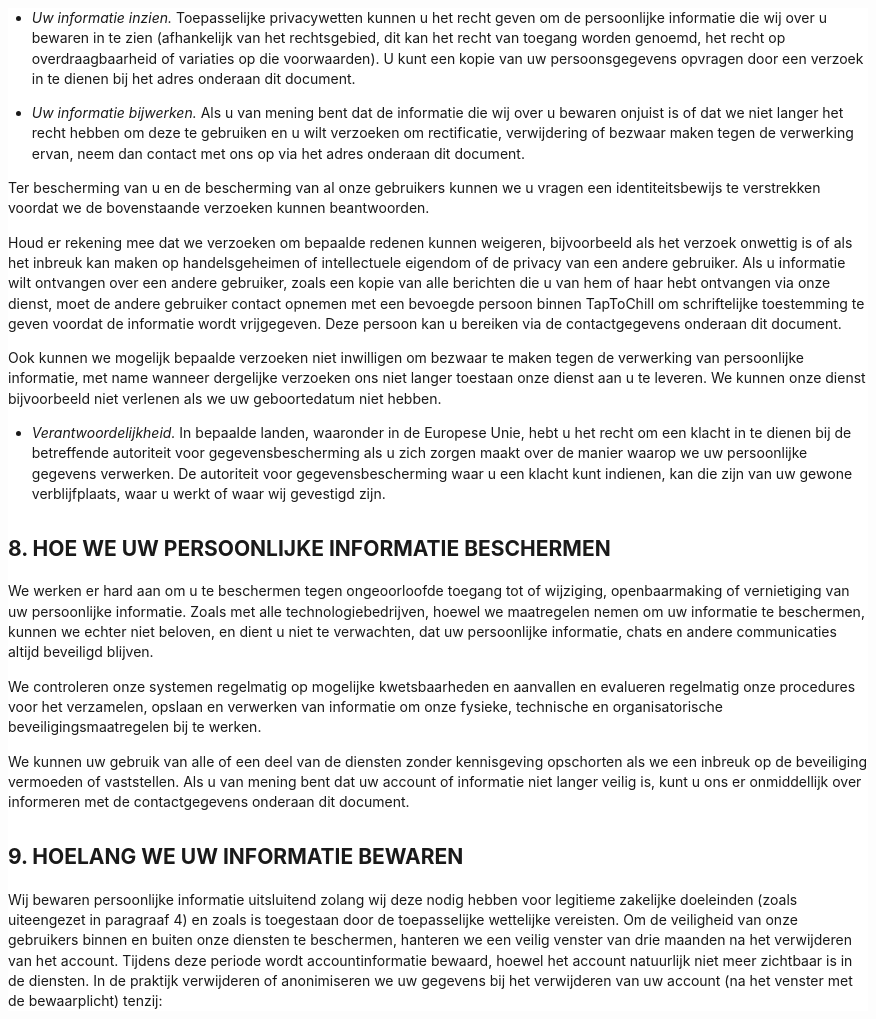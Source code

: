 - *Uw informatie inzien.* Toepasselijke privacywetten kunnen u het recht geven om de persoonlijke informatie die wij over u bewaren in te zien (afhankelijk van het rechtsgebied, dit kan het recht van toegang worden genoemd, het recht op overdraagbaarheid of variaties op die voorwaarden). U kunt een kopie van uw persoonsgegevens opvragen door een verzoek in te dienen bij het adres onderaan dit document.

- *Uw informatie bijwerken.* Als u van mening bent dat de informatie die wij over u bewaren onjuist is of dat we niet langer het recht hebben om deze te gebruiken en u wilt verzoeken om rectificatie, verwijdering of bezwaar maken tegen de verwerking ervan, neem dan contact met ons op via het adres onderaan dit document.

Ter bescherming van u en de bescherming van al onze gebruikers kunnen we u vragen een identiteitsbewijs te verstrekken voordat we de bovenstaande verzoeken kunnen beantwoorden.

Houd er rekening mee dat we verzoeken om bepaalde redenen kunnen weigeren, bijvoorbeeld als het verzoek onwettig is of als het inbreuk kan maken op handelsgeheimen of intellectuele eigendom of de privacy van een andere gebruiker. Als u informatie wilt ontvangen over een andere gebruiker, zoals een kopie van alle berichten die u van hem of haar hebt ontvangen via onze dienst, moet de andere gebruiker contact opnemen met een bevoegde persoon binnen TapToChill om schriftelijke toestemming te geven voordat de informatie wordt vrijgegeven. Deze persoon kan u bereiken via de contactgegevens onderaan dit document.

Ook kunnen we mogelijk bepaalde verzoeken niet inwilligen om bezwaar te maken tegen de verwerking van persoonlijke informatie, met name wanneer dergelijke verzoeken ons niet langer toestaan onze dienst aan u te leveren. We kunnen onze dienst bijvoorbeeld niet verlenen als we uw geboortedatum niet hebben.

- *Verantwoordelijkheid.* In bepaalde landen, waaronder in de Europese Unie, hebt u het recht om een klacht in te dienen bij de betreffende autoriteit voor gegevensbescherming als u zich zorgen maakt over de manier waarop we uw persoonlijke gegevens verwerken. De autoriteit voor gegevensbescherming waar u een klacht kunt indienen, kan die zijn van uw gewone verblijfplaats, waar u werkt of waar wij gevestigd zijn.

## 8. HOE WE UW PERSOONLIJKE INFORMATIE BESCHERMEN
We werken er hard aan om u te beschermen tegen ongeoorloofde toegang tot of wijziging, openbaarmaking of vernietiging van uw persoonlijke informatie. Zoals met alle technologiebedrijven, hoewel we maatregelen nemen om uw informatie te beschermen, kunnen we echter niet beloven, en dient u niet te verwachten, dat uw persoonlijke informatie, chats en andere communicaties altijd beveiligd blijven.

We controleren onze systemen regelmatig op mogelijke kwetsbaarheden en aanvallen en evalueren regelmatig onze procedures voor het verzamelen, opslaan en verwerken van informatie om onze fysieke, technische en organisatorische beveiligingsmaatregelen bij te werken.

We kunnen uw gebruik van alle of een deel van de diensten zonder kennisgeving opschorten als we een inbreuk op de beveiliging vermoeden of vaststellen. Als u van mening bent dat uw account of informatie niet langer veilig is, kunt u ons er onmiddellijk over informeren met de contactgegevens onderaan dit document.

## 9. HOELANG WE UW INFORMATIE BEWAREN
Wij bewaren persoonlijke informatie uitsluitend zolang wij deze nodig hebben voor legitieme zakelijke doeleinden (zoals uiteengezet in paragraaf 4) en zoals is toegestaan door de toepasselijke wettelijke vereisten. Om de veiligheid van onze gebruikers binnen en buiten onze diensten te beschermen, hanteren we een veilig venster van drie maanden na het verwijderen van het account. Tijdens deze periode wordt accountinformatie bewaard, hoewel het account natuurlijk niet meer zichtbaar is in de diensten. In de praktijk verwijderen of anonimiseren we uw gegevens bij het verwijderen van uw account (na het venster met de bewaarplicht) tenzij:
